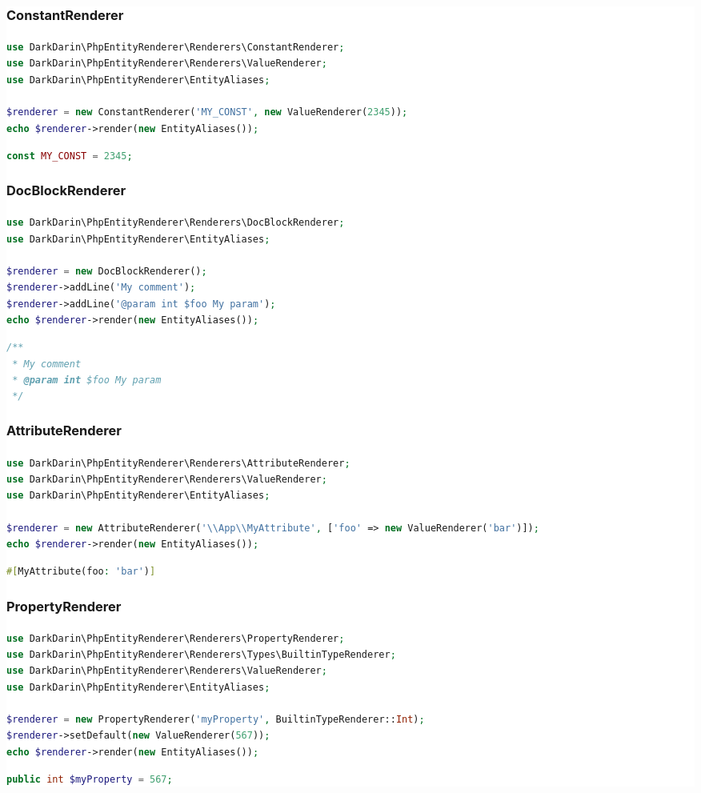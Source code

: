 ```php
```

### ConstantRenderer
```php
use DarkDarin\PhpEntityRenderer\Renderers\ConstantRenderer;
use DarkDarin\PhpEntityRenderer\Renderers\ValueRenderer;
use DarkDarin\PhpEntityRenderer\EntityAliases;

$renderer = new ConstantRenderer('MY_CONST', new ValueRenderer(2345));
echo $renderer->render(new EntityAliases());
```
```php
const MY_CONST = 2345;
```

### DocBlockRenderer
```php
use DarkDarin\PhpEntityRenderer\Renderers\DocBlockRenderer;
use DarkDarin\PhpEntityRenderer\EntityAliases;

$renderer = new DocBlockRenderer();
$renderer->addLine('My comment');
$renderer->addLine('@param int $foo My param');
echo $renderer->render(new EntityAliases());
```
```php
/**
 * My comment
 * @param int $foo My param
 */
```

### AttributeRenderer
```php
use DarkDarin\PhpEntityRenderer\Renderers\AttributeRenderer;
use DarkDarin\PhpEntityRenderer\Renderers\ValueRenderer;
use DarkDarin\PhpEntityRenderer\EntityAliases;

$renderer = new AttributeRenderer('\\App\\MyAttribute', ['foo' => new ValueRenderer('bar')]);
echo $renderer->render(new EntityAliases());
```
```php
#[MyAttribute(foo: 'bar')]
```

### PropertyRenderer
```php
use DarkDarin\PhpEntityRenderer\Renderers\PropertyRenderer;
use DarkDarin\PhpEntityRenderer\Renderers\Types\BuiltinTypeRenderer;
use DarkDarin\PhpEntityRenderer\Renderers\ValueRenderer;
use DarkDarin\PhpEntityRenderer\EntityAliases;

$renderer = new PropertyRenderer('myProperty', BuiltinTypeRenderer::Int);
$renderer->setDefault(new ValueRenderer(567));
echo $renderer->render(new EntityAliases());
```
```php
public int $myProperty = 567;
```
